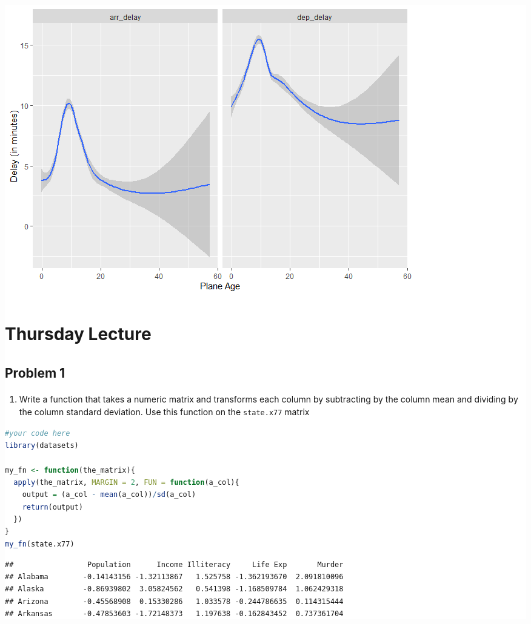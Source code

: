 ![](Exercise07_files/figure-gfm/unnamed-chunk-5-1.png)

# Thursday Lecture

## Problem 1

1.  Write a function that takes a numeric matrix and transforms each
    column by subtracting by the column mean and dividing by the column
    standard deviation. Use this function on the `state.x77` matrix

``` r
#your code here
library(datasets)

my_fn <- function(the_matrix){
  apply(the_matrix, MARGIN = 2, FUN = function(a_col){
    output = (a_col - mean(a_col))/sd(a_col)
    return(output)
  })
}
my_fn(state.x77)
```

    ##                 Population      Income Illiteracy     Life Exp       Murder
    ## Alabama        -0.14143156 -1.32113867   1.525758 -1.362193670  2.091810096
    ## Alaska         -0.86939802  3.05824562   0.541398 -1.168509784  1.062429318
    ## Arizona        -0.45568908  0.15330286   1.033578 -0.244786635  0.114315444
    ## Arkansas       -0.47853603 -1.72148373   1.197638 -0.162843452  0.737361704